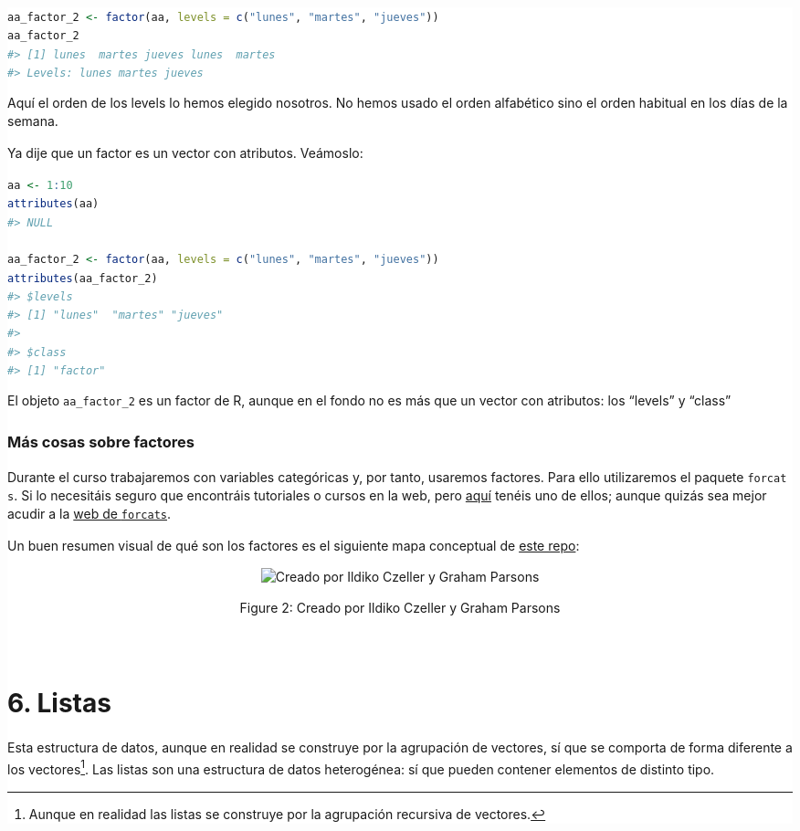 ``` r
aa_factor_2 <- factor(aa, levels = c("lunes", "martes", "jueves"))
aa_factor_2
#> [1] lunes  martes jueves lunes  martes
#> Levels: lunes martes jueves
```

Aquí el orden de los levels lo hemos elegido nosotros. No hemos usado el orden alfabético sino el orden habitual en los días de la semana.

Ya dije que un factor es un vector con atributos. Veámoslo:

``` r
aa <- 1:10
attributes(aa)
#> NULL

aa_factor_2 <- factor(aa, levels = c("lunes", "martes", "jueves"))
attributes(aa_factor_2)
#> $levels
#> [1] "lunes"  "martes" "jueves"
#> 
#> $class
#> [1] "factor"
```

El objeto `aa_factor_2` es un factor de R, aunque en el fondo no es más que un vector con atributos: los “levels” y “class”

### Más cosas sobre factores

Durante el curso trabajaremos con variables categóricas y, por tanto, usaremos factores. Para ello utilizaremos el paquete `forcats`. Si lo necesitáis seguro que encontráis tutoriales o cursos en la web, pero [aquí](https://rstatisticsblog.com/r-beginners/working-with-factors-in-r-tutorial-forcats-package/?utm_source=rss&utm_medium=rss&utm_campaign=working-with-factors-in-r-tutorial-forcats-package) tenéis uno de ellos; aunque quizás sea mejor acudir a la [web de `forcats`](https://forcats.tidyverse.org/).

Un buen resumen visual de qué son los factores es el siguiente mapa conceptual de [este repo](https://github.com/spcanelon/concept-maps):

<div class="figure" style="text-align: center">

<img src="https://raw.githubusercontent.com/spcanelon/concept-maps/master/en/factors.svg" alt="Creado por Ildiko Czeller y Graham Parsons" width="90%" />
<p class="caption">
Figure 2: Creado por Ildiko Czeller y Graham Parsons
</p>

</div>

<br>

# 6. Listas

Esta estructura de datos, aunque en realidad se construye por la agrupación de vectores, sí que se comporta de forma diferente a los vectores[^16]. Las listas son una estructura de datos heterogénea: sí que pueden contener elementos de distinto tipo.


[^1]: De momento no estoy empleando la terminología correcta
[^2]: También se puede utilizar el operador `=` pero, en general, la comunidad R usa **`<-`**.
[^3]: En realidad son 6 porque R tiene también complex y raw types
[^4]: Sin embargo, si elevas un NA a cero, el resultado sera 1, porque todo número elevado a cero es 1. De la misma manera si ejecutas `NA | TRUE` devolverá TRUE
[^5]: R no entiende el concepto de escalar. Entre sus estructuras de datos no están los escalares. para R el número 9 es en realidad un vector con un solo elemento con valor 9
[^6]: Un array es muy similar a matrix, sólo que una matriz solo puede tener 2 dimensiones, filas y columnas, mientras que un array puede tener más de 2 dimensiones; es decir, las array son matrices mutidimensionales
[^7]: Aquí puedes consultar la especificación oficial del lenguaje R: https://cran.r-project.org/doc/manuals/r-release/R-lang.html
[^8]: De hecho en R no existen los escalares: para R un núnico numero es un vector de 1 elemento
[^9]: En realidad 6 si incluimos complex y raw types
[^10]: Augmented porque se construyen, a partir los vectores fundamentales, añadiendo información extra en los atributos del vector original o fundamental!! Si cuesta un poco entenderlo!! Con tener una ligera idea es suficiente
[^11]: Lo importante a saber de un factor es qué se puede hacer con él, lo veremos!!, y no tanto saber que un factor es realidad un vector de integers pero que como tiene un atributo que dice que su class es factor entonces se comporta de forma especial ante algunas funciones.
[^12]: de hecho cuando hacíamos `sqrt(9)` también introducíamos un vector porque, para R, 9 es un vector de un sólo elemento
[^13]: Esta sección se me ocurrió introducirla tras leer el libro <https://smac-group.github.io/ds/data.html#useful-functions-with-vectors>
[^14]: Esta historia os la contaré en clase
[^15]: Se usan para representar variables categóricas, pero internamente la información se almacena en un vector de enteros, PERO tienen también un vector de caracteres o `levels` que se utiliza para mostrar la información. Buff, lo explicaré en clase
[^16]: Aunque en realidad las listas se construye por la agrupación recursiva de vectores.
[^17]: Hadley nos avisa que esta forma de hacer subsetting por nombre es mejor porque `$` hace partial matching.
[^18]: Como se dice [aquí](https://eliocamp.github.io/codigo-r/en/2021/05/r-pipa-nativa/), la versión 4.0 ya vino con un cambio histórico: se acabo con `stringAsFactors = TRUE`. Además el post sugiere una solución para la falta de placeholder en la pipe nativa
[^19]: [Aquí](https://twitter.com/rabaath/status/1335226691304775681) un hilo de Twitter sobre las lambda functions